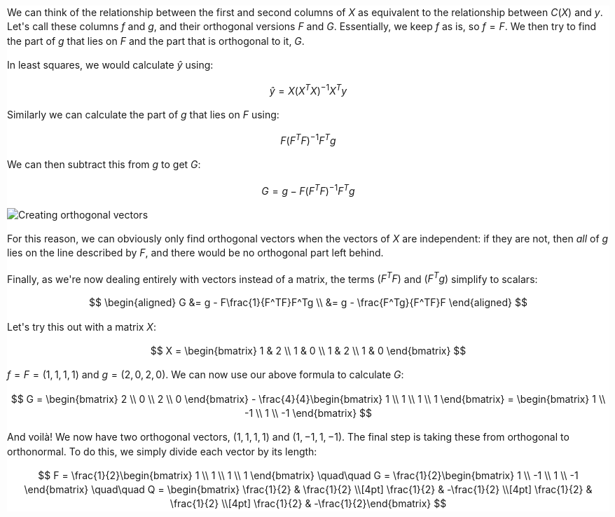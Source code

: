 We can think of the relationship between the first and second columns of $X$ as equivalent to the relationship between $C(X)$ and $y$. Let's call these columns $f$ and $g$, and their orthogonal versions $F$ and $G$. Essentially, we keep $f$ as is, so $f = F$. We then try to find the part of $g$ that lies on $F$ and the part that is orthogonal to it, $G$. 

In least squares, we would calculate $\hat y$ using:

$$
\hat y = X(X^TX)^{-1}X^Ty
$$

Similarly we can calculate the part of $g$ that lies on $F$ using:

$$
F(F^TF)^{-1}F^Tg
$$

We can then subtract this from $g$ to get $G$:

$$
G = g - F(F^TF)^{-1}F^Tg
$$

<img src="/figure/linear-algebra-5.png" title="Creating orthogonal vectors" style="display: block; margin: auto;" />

For this reason, we can obviously only find orthogonal vectors when the vectors of $X$ are independent: if they are not, then _all_ of $g$ lies on the line described by $F$, and there would be no orthogonal part left behind.

Finally, as we're now dealing entirely with vectors instead of a matrix, the terms $(F^TF)$ and $(F^Tg)$ simplify to scalars:

$$
\begin{aligned}
G &= g - F\frac{1}{F^TF}F^Tg \\
&= g - \frac{F^Tg}{F^TF}F
\end{aligned}
$$

Let's try this out with a matrix $X$:

$$
X = \begin{bmatrix} 1 & 2 \\ 1 & 0 \\ 1 & 2 \\ 1 & 0 \end{bmatrix}
$$

$f = F = (1, 1, 1, 1)$ and $g = (2, 0, 2, 0)$. We can now use our above formula to calculate $G$:

$$
G = \begin{bmatrix} 2 \\ 0 \\ 2 \\ 0 \end{bmatrix} - \frac{4}{4}\begin{bmatrix} 1 \\ 1 \\ 1 \\ 1 \end{bmatrix} = \begin{bmatrix} 1 \\ -1 \\ 1 \\ -1 \end{bmatrix}
$$

And voilà! We now have two orthogonal vectors, $(1, 1, 1, 1)$ and $(1, -1, 1, -1)$. The final step is taking these from orthogonal to orthonormal. To do this, we simply divide each vector by its length:

$$
F = \frac{1}{2}\begin{bmatrix} 1 \\ 1 \\ 1 \\ 1 \end{bmatrix} \quad\quad 
G = \frac{1}{2}\begin{bmatrix} 1 \\ -1 \\ 1 \\ -1 \end{bmatrix} \quad\quad 
Q = \begin{bmatrix} \frac{1}{2} & \frac{1}{2} \\[4pt] \frac{1}{2} & -\frac{1}{2} \\[4pt] \frac{1}{2} & \frac{1}{2} \\[4pt] \frac{1}{2} & -\frac{1}{2}\end{bmatrix}
$$
